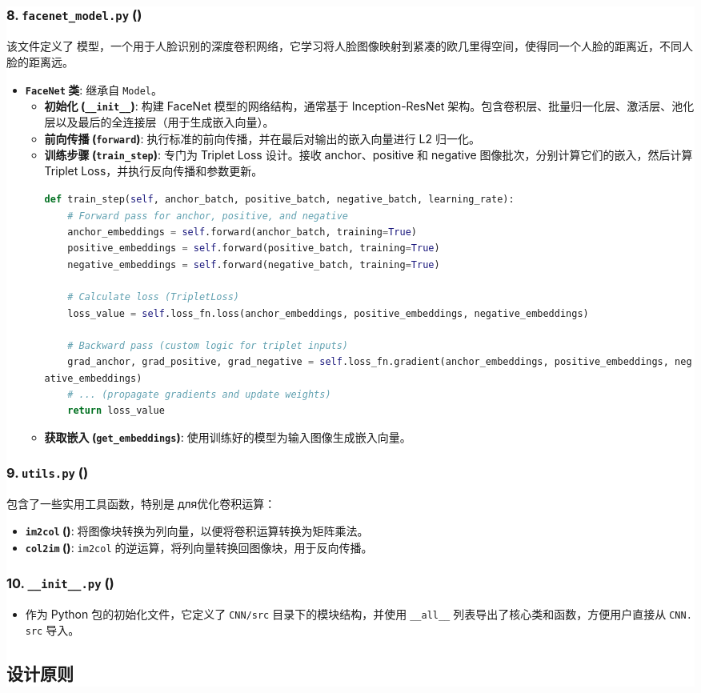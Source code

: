 ### 8. `facenet_model.py` (<mcfile name="facenet_model.py" path="CNN/src/facenet_model.py"></mcfile>)

该文件定义了 <mcsymbol name="FaceNet" filename="facenet_model.py" path="CNN/src/facenet_model.py" startline="20" type="class"></mcsymbol> 模型，一个用于人脸识别的深度卷积网络，它学习将人脸图像映射到紧凑的欧几里得空间，使得同一个人脸的距离近，不同人脸的距离远。

- **`FaceNet` 类**: 继承自 `Model`。
    - **初始化 (`__init__`)**: 构建 FaceNet 模型的网络结构，通常基于 Inception-ResNet 架构。包含卷积层、批量归一化层、激活层、池化层以及最后的全连接层（用于生成嵌入向量）。
    - **前向传播 (`forward`)**: 执行标准的前向传播，并在最后对输出的嵌入向量进行 L2 归一化。
    - **训练步骤 (`train_step`)**: 专门为 Triplet Loss 设计。接收 anchor、positive 和 negative 图像批次，分别计算它们的嵌入，然后计算 Triplet Loss，并执行反向传播和参数更新。
      ```python
      def train_step(self, anchor_batch, positive_batch, negative_batch, learning_rate):
          # Forward pass for anchor, positive, and negative
          anchor_embeddings = self.forward(anchor_batch, training=True)
          positive_embeddings = self.forward(positive_batch, training=True)
          negative_embeddings = self.forward(negative_batch, training=True)

          # Calculate loss (TripletLoss)
          loss_value = self.loss_fn.loss(anchor_embeddings, positive_embeddings, negative_embeddings)

          # Backward pass (custom logic for triplet inputs)
          grad_anchor, grad_positive, grad_negative = self.loss_fn.gradient(anchor_embeddings, positive_embeddings, negative_embeddings)
          # ... (propagate gradients and update weights)
          return loss_value
      ```
    - **获取嵌入 (`get_embeddings`)**: 使用训练好的模型为输入图像生成嵌入向量。

### 9. `utils.py` (<mcfile name="utils.py" path="CNN/src/utils.py"></mcfile>)

包含了一些实用工具函数，特别是 для优化卷积运算：

- **`im2col` (<mcsymbol name="im2col" filename="utils.py" path="CNN/src/utils.py" startline="3" type="function"></mcsymbol>)**: 将图像块转换为列向量，以便将卷积运算转换为矩阵乘法。
- **`col2im` (<mcsymbol name="col2im" filename="utils.py" path="CNN/src/utils.py" startline="29" type="function"></mcsymbol>)**: `im2col` 的逆运算，将列向量转换回图像块，用于反向传播。

### 10. `__init__.py` (<mcfile name="__init__.py" path="CNN/src/__init__.py"></mcfile>)

- 作为 Python 包的初始化文件，它定义了 `CNN/src` 目录下的模块结构，并使用 `__all__` 列表导出了核心类和函数，方便用户直接从 `CNN.src` 导入。

## 设计原则
